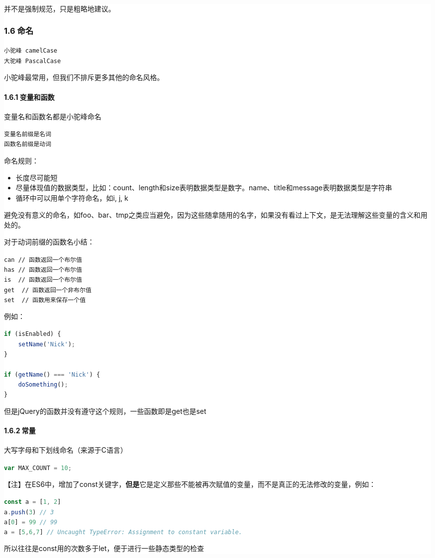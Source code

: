 并不是强制规范，只是粗略地建议。

### 1.6 命名
```
小驼峰 camelCase
大驼峰 PascalCase
```
小驼峰最常用，但我们不排斥更多其他的命名风格。

#### 1.6.1 变量和函数

变量名和函数名都是小驼峰命名

```
变量名前缀是名词
函数名前缀是动词
```

命名规则：
- 长度尽可能短
- 尽量体现值的数据类型，比如：count、length和size表明数据类型是数字。name、title和message表明数据类型是字符串
- 循环中可以用单个字符命名，如i, j, k

避免没有意义的命名，如foo、bar、tmp之类应当避免，因为这些随拿随用的名字，如果没有看过上下文，是无法理解这些变量的含义和用处的。

对于动词前缀的函数名小结：
```
can // 函数返回一个布尔值
has // 函数返回一个布尔值
is  // 函数返回一个布尔值
get  // 函数返回一个非布尔值
set  // 函数用来保存一个值
```
例如：
```javascript
if (isEnabled) {
    setName('Nick');
}

if (getName() === 'Nick') {
    doSomething();
}
```
但是jQuery的函数并没有遵守这个规则，一些函数即是get也是set

#### 1.6.2 常量

大写字母和下划线命名（来源于C语言）

```javascript
var MAX_COUNT = 10;
```

【注】在ES6中，增加了const关键字，**但是**它是定义那些不能被再次赋值的变量，而不是真正的无法修改的变量，例如：
```javascript
const a = [1, 2]
a.push(3) // 3
a[0] = 99 // 99
a = [5,6,7] // Uncaught TypeError: Assignment to constant variable.
```
所以往往是const用的次数多于let，便于进行一些静态类型的检查
